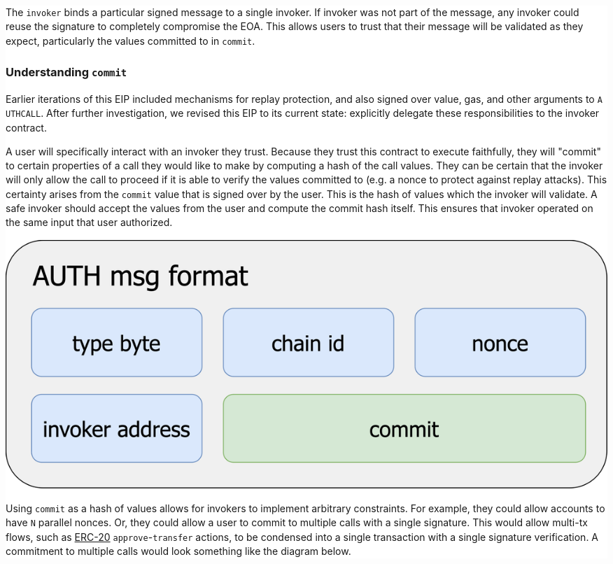 The `invoker` binds a particular signed message to a single invoker. If invoker was not part of the message, any invoker could reuse the signature to completely compromise the EOA. This allows users to trust that their message will be validated as they expect, particularly the values committed to in `commit`.

### Understanding `commit`

Earlier iterations of this EIP included mechanisms for replay protection, and also signed over value, gas, and other arguments to `AUTHCALL`. After further investigation, we revised this EIP to its current state: explicitly delegate these responsibilities to the invoker contract.

A user will specifically interact with an invoker they trust. Because they trust this contract to execute faithfully, they will "commit" to certain properties of a call they would like to make by computing a hash of the call values. They can be certain that the invoker will only allow the call to proceed if it is able to verify the values committed to (e.g. a nonce to protect against replay attacks). This certainty arises from the `commit` value that is signed over by the user. This is the hash of values which the invoker will validate. A safe invoker should accept the values from the user and compute the commit hash itself. This ensures that invoker operated on the same input that user authorized.

![auth message format](../assets/eip-3074/auth-msg.png)

Using `commit` as a hash of values allows for invokers to implement arbitrary constraints. For example, they could allow accounts to have `N` parallel nonces. Or, they could allow a user to commit to multiple calls with a single signature. This would allow multi-tx flows, such as [ERC-20](./eip-20.md) `approve`-`transfer` actions, to be condensed into a single transaction with a single signature verification. A commitment to multiple calls would look something like the diagram below.
